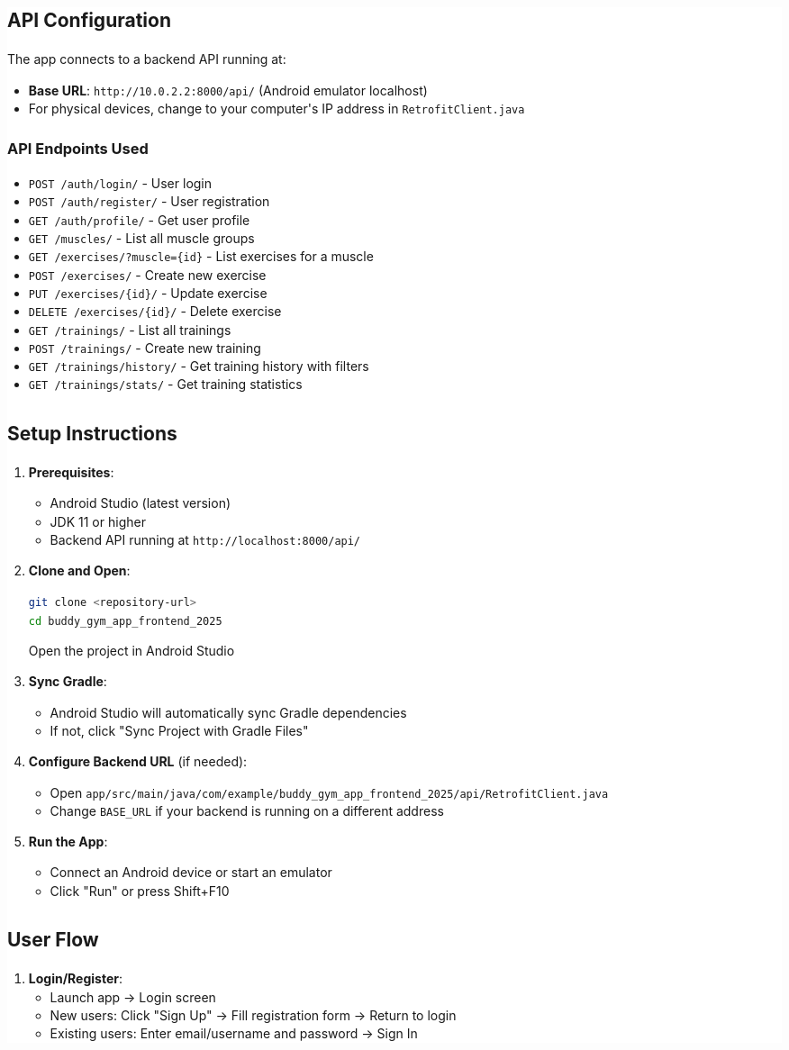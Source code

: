 ## API Configuration

The app connects to a backend API running at:
- **Base URL**: `http://10.0.2.2:8000/api/` (Android emulator localhost)
- For physical devices, change to your computer's IP address in `RetrofitClient.java`

### API Endpoints Used

- `POST /auth/login/` - User login
- `POST /auth/register/` - User registration
- `GET /auth/profile/` - Get user profile
- `GET /muscles/` - List all muscle groups
- `GET /exercises/?muscle={id}` - List exercises for a muscle
- `POST /exercises/` - Create new exercise
- `PUT /exercises/{id}/` - Update exercise
- `DELETE /exercises/{id}/` - Delete exercise
- `GET /trainings/` - List all trainings
- `POST /trainings/` - Create new training
- `GET /trainings/history/` - Get training history with filters
- `GET /trainings/stats/` - Get training statistics

## Setup Instructions

1. **Prerequisites**:
   - Android Studio (latest version)
   - JDK 11 or higher
   - Backend API running at `http://localhost:8000/api/`

2. **Clone and Open**:
   ```bash
   git clone <repository-url>
   cd buddy_gym_app_frontend_2025
   ```
   Open the project in Android Studio

3. **Sync Gradle**:
   - Android Studio will automatically sync Gradle dependencies
   - If not, click "Sync Project with Gradle Files"

4. **Configure Backend URL** (if needed):
   - Open `app/src/main/java/com/example/buddy_gym_app_frontend_2025/api/RetrofitClient.java`
   - Change `BASE_URL` if your backend is running on a different address

5. **Run the App**:
   - Connect an Android device or start an emulator
   - Click "Run" or press Shift+F10

## User Flow

1. **Login/Register**:
   - Launch app → Login screen
   - New users: Click "Sign Up" → Fill registration form → Return to login
   - Existing users: Enter email/username and password → Sign In
